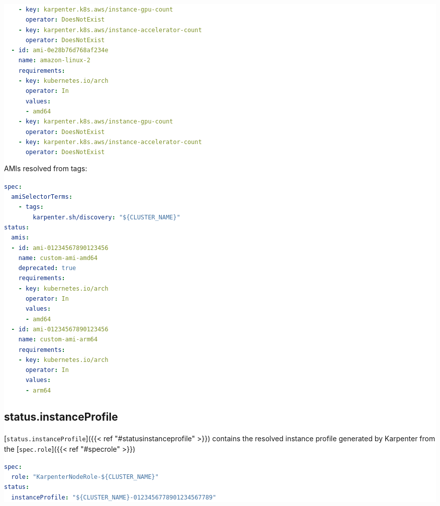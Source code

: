 ```yaml
    - key: karpenter.k8s.aws/instance-gpu-count
      operator: DoesNotExist
    - key: karpenter.k8s.aws/instance-accelerator-count
      operator: DoesNotExist
  - id: ami-0e28b76d768af234e
    name: amazon-linux-2
    requirements:
    - key: kubernetes.io/arch
      operator: In
      values:
      - amd64
    - key: karpenter.k8s.aws/instance-gpu-count
      operator: DoesNotExist
    - key: karpenter.k8s.aws/instance-accelerator-count
      operator: DoesNotExist
```

AMIs resolved from tags:

```yaml
spec:
  amiSelectorTerms:
    - tags:
        karpenter.sh/discovery: "${CLUSTER_NAME}"
status:
  amis:
  - id: ami-01234567890123456
    name: custom-ami-amd64
    deprecated: true
    requirements:
    - key: kubernetes.io/arch
      operator: In
      values:
      - amd64
  - id: ami-01234567890123456
    name: custom-ami-arm64
    requirements:
    - key: kubernetes.io/arch
      operator: In
      values:
      - arm64
```

## status.instanceProfile

[`status.instanceProfile`]({{< ref "#statusinstanceprofile" >}}) contains the resolved instance profile generated by Karpenter from the [`spec.role`]({{< ref "#specrole" >}})

```yaml
spec:
  role: "KarpenterNodeRole-${CLUSTER_NAME}"
status:
  instanceProfile: "${CLUSTER_NAME}-0123456778901234567789"
```
